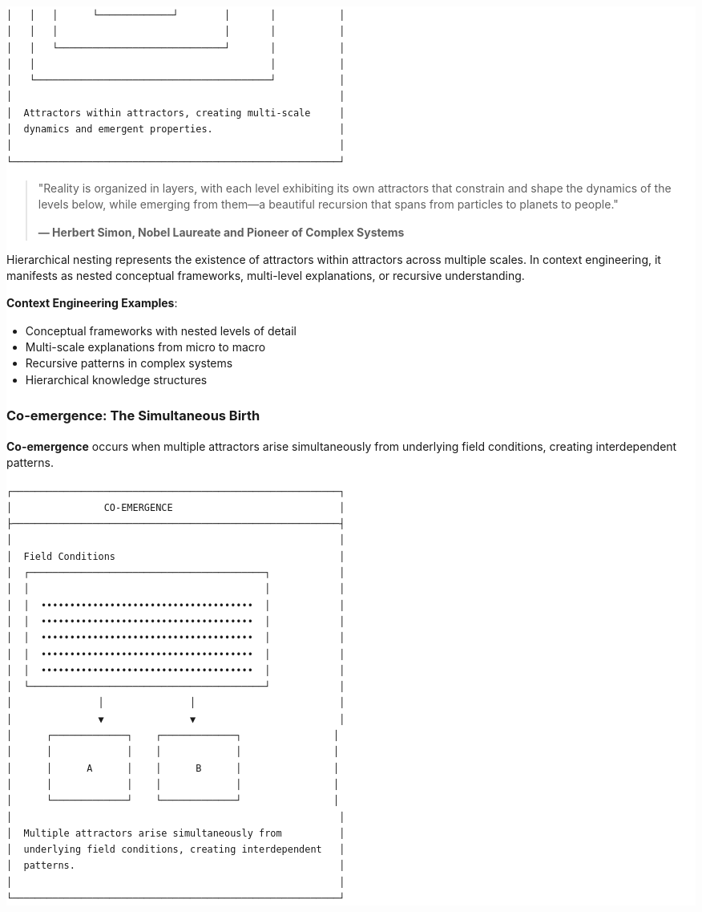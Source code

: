 ```
│   │   │      └─────────────┘        │       │           │
│   │   │                             │       │           │
│   │   └─────────────────────────────┘       │           │
│   │                                         │           │
│   └─────────────────────────────────────────┘           │
│                                                         │
│  Attractors within attractors, creating multi-scale     │
│  dynamics and emergent properties.                      │
│                                                         │
└─────────────────────────────────────────────────────────┘
```

> "Reality is organized in layers, with each level exhibiting its own attractors that constrain and shape the dynamics of the levels below, while emerging from them—a beautiful recursion that spans from particles to planets to people."
>
> **— Herbert Simon, Nobel Laureate and Pioneer of Complex Systems**

Hierarchical nesting represents the existence of attractors within attractors across multiple scales. In context engineering, it manifests as nested conceptual frameworks, multi-level explanations, or recursive understanding.

**Context Engineering Examples**:
- Conceptual frameworks with nested levels of detail
- Multi-scale explanations from micro to macro
- Recursive patterns in complex systems
- Hierarchical knowledge structures

### Co-emergence: The Simultaneous Birth

**Co-emergence** occurs when multiple attractors arise simultaneously from underlying field conditions, creating interdependent patterns.

```
┌─────────────────────────────────────────────────────────┐
│                CO-EMERGENCE                             │
├─────────────────────────────────────────────────────────┤
│                                                         │
│  Field Conditions                                       │
│  ┌─────────────────────────────────────────┐            │
│  │                                         │            │
│  │  •••••••••••••••••••••••••••••••••••••  │            │
│  │  •••••••••••••••••••••••••••••••••••••  │            │
│  │  •••••••••••••••••••••••••••••••••••••  │            │
│  │  •••••••••••••••••••••••••••••••••••••  │            │
│  │  •••••••••••••••••••••••••••••••••••••  │            │
│  └─────────────────────────────────────────┘            │
│               │               │                         │
│               ▼               ▼                         │
│      ┌─────────────┐    ┌─────────────┐                │
│      │             │    │             │                │
│      │      A      │    │      B      │                │
│      │             │    │             │                │
│      └─────────────┘    └─────────────┘                │
│                                                         │
│  Multiple attractors arise simultaneously from          │
│  underlying field conditions, creating interdependent   │
│  patterns.                                              │
│                                                         │
└─────────────────────────────────────────────────────────┘
```

